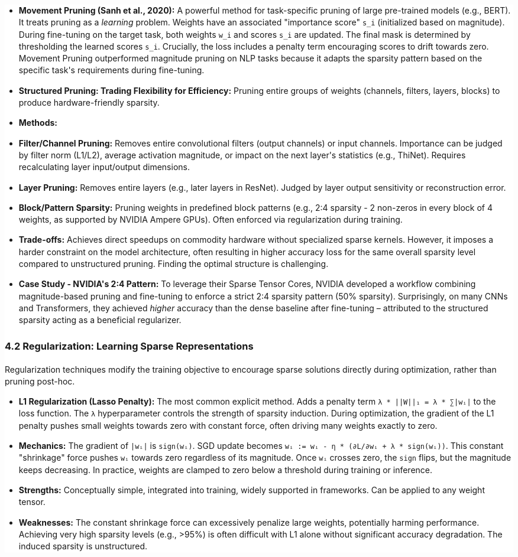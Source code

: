 *   **Movement Pruning (Sanh et al., 2020):** A powerful method for task-specific pruning of large pre-trained models (e.g., BERT). It treats pruning as a *learning* problem. Weights have an associated "importance score" `s_i` (initialized based on magnitude). During fine-tuning on the target task, both weights `w_i` and scores `s_i` are updated. The final mask is determined by thresholding the learned scores `s_i`. Crucially, the loss includes a penalty term encouraging scores to drift towards zero. Movement Pruning outperformed magnitude pruning on NLP tasks because it adapts the sparsity pattern based on the specific task's requirements during fine-tuning.

*   **Structured Pruning: Trading Flexibility for Efficiency:** Pruning entire groups of weights (channels, filters, layers, blocks) to produce hardware-friendly sparsity.

*   **Methods:** 

*   **Filter/Channel Pruning:** Removes entire convolutional filters (output channels) or input channels. Importance can be judged by filter norm (L1/L2), average activation magnitude, or impact on the next layer's statistics (e.g., ThiNet). Requires recalculating layer input/output dimensions.

*   **Layer Pruning:** Removes entire layers (e.g., later layers in ResNet). Judged by layer output sensitivity or reconstruction error.

*   **Block/Pattern Sparsity:** Pruning weights in predefined block patterns (e.g., 2:4 sparsity - 2 non-zeros in every block of 4 weights, as supported by NVIDIA Ampere GPUs). Often enforced via regularization during training.

*   **Trade-offs:** Achieves direct speedups on commodity hardware without specialized sparse kernels. However, it imposes a harder constraint on the model architecture, often resulting in higher accuracy loss for the same overall sparsity level compared to unstructured pruning. Finding the optimal structure is challenging.

*   **Case Study - NVIDIA's 2:4 Pattern:** To leverage their Sparse Tensor Cores, NVIDIA developed a workflow combining magnitude-based pruning and fine-tuning to enforce a strict 2:4 sparsity pattern (50% sparsity). Surprisingly, on many CNNs and Transformers, they achieved *higher* accuracy than the dense baseline after fine-tuning – attributed to the structured sparsity acting as a beneficial regularizer.

### 4.2 Regularization: Learning Sparse Representations

Regularization techniques modify the training objective to encourage sparse solutions directly during optimization, rather than pruning post-hoc.

*   **L1 Regularization (Lasso Penalty):** The most common explicit method. Adds a penalty term `λ * ||W||₁ = λ * ∑|wᵢ|` to the loss function. The `λ` hyperparameter controls the strength of sparsity induction. During optimization, the gradient of the L1 penalty pushes small weights towards zero with constant force, often driving many weights exactly to zero.

*   **Mechanics:** The gradient of `|wᵢ|` is `sign(wᵢ)`. SGD update becomes `wᵢ := wᵢ - η * (∂L/∂wᵢ + λ * sign(wᵢ))`. This constant "shrinkage" force pushes `wᵢ` towards zero regardless of its magnitude. Once `wᵢ` crosses zero, the `sign` flips, but the magnitude keeps decreasing. In practice, weights are clamped to zero below a threshold during training or inference.

*   **Strengths:** Conceptually simple, integrated into training, widely supported in frameworks. Can be applied to any weight tensor.

*   **Weaknesses:** The constant shrinkage force can excessively penalize large weights, potentially harming performance. Achieving very high sparsity levels (e.g., >95%) is often difficult with L1 alone without significant accuracy degradation. The induced sparsity is unstructured.
